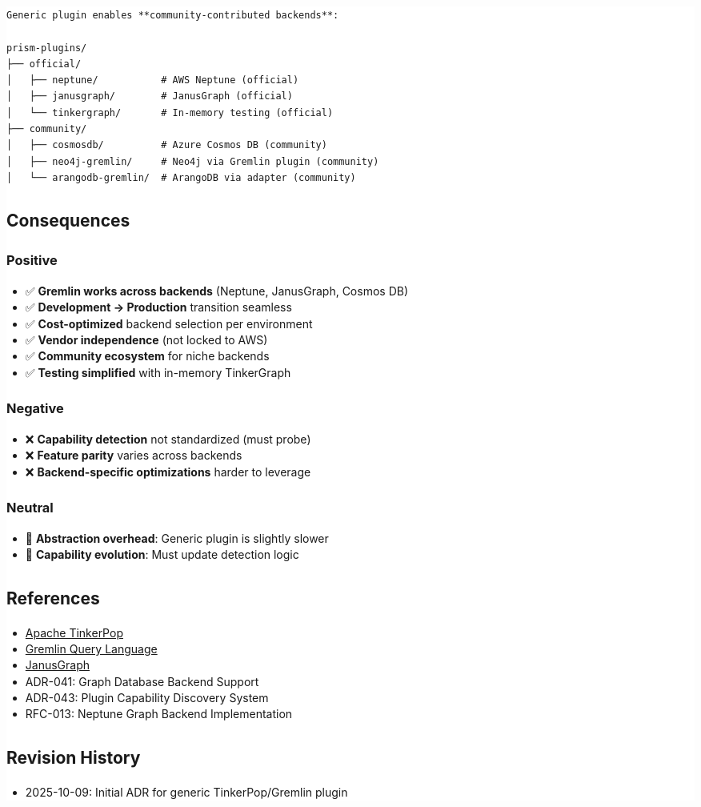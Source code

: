 ```text
Generic plugin enables **community-contributed backends**:

prism-plugins/
├── official/
│   ├── neptune/           # AWS Neptune (official)
│   ├── janusgraph/        # JanusGraph (official)
│   └── tinkergraph/       # In-memory testing (official)
├── community/
│   ├── cosmosdb/          # Azure Cosmos DB (community)
│   ├── neo4j-gremlin/     # Neo4j via Gremlin plugin (community)
│   └── arangodb-gremlin/  # ArangoDB via adapter (community)
```

## Consequences

### Positive

- ✅ **Gremlin works across backends** (Neptune, JanusGraph, Cosmos DB)
- ✅ **Development → Production** transition seamless
- ✅ **Cost-optimized** backend selection per environment
- ✅ **Vendor independence** (not locked to AWS)
- ✅ **Community ecosystem** for niche backends
- ✅ **Testing simplified** with in-memory TinkerGraph

### Negative

- ❌ **Capability detection** not standardized (must probe)
- ❌ **Feature parity** varies across backends
- ❌ **Backend-specific optimizations** harder to leverage

### Neutral

- 🔄 **Abstraction overhead**: Generic plugin is slightly slower
- 🔄 **Capability evolution**: Must update detection logic

## References

- [Apache TinkerPop](https://tinkerpop.apache.org/)
- [Gremlin Query Language](https://tinkerpop.apache.org/docs/current/reference/#graph-traversal-steps)
- [JanusGraph](https://janusgraph.org/)
- ADR-041: Graph Database Backend Support
- ADR-043: Plugin Capability Discovery System
- RFC-013: Neptune Graph Backend Implementation

## Revision History

- 2025-10-09: Initial ADR for generic TinkerPop/Gremlin plugin

